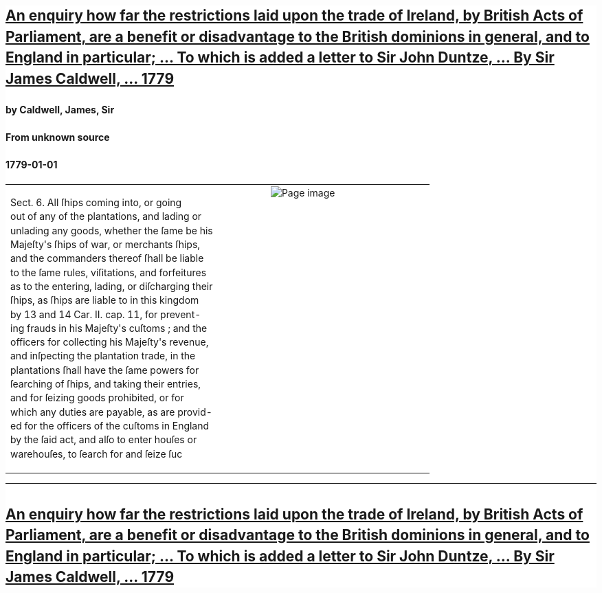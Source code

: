 
## [An enquiry how far the restrictions laid upon the trade of Ireland, by British Acts of Parliament, are a benefit or disadvantage to the British dominions in general, and to England in particular; ... To which is added a letter to Sir John Duntze, ... By Sir James Caldwell, ...  1779](https://archive.org/details/bim_eighteenth-century_an-enquiry-how-far-the-r_caldwell-james-sir_1779/page/n106/mode/1up?view=theater)

#### by Caldwell, James, Sir

#### From unknown source

#### 1779-01-01

<table style="width: 100%;"><tr><td style="width: 50%">

  
  
Sect. 6. All ſhips coming into, or going  
out of any of the plantations, and lading or  
unlading any goods, whether the ſame be his  
Majeſty&#x27;s ſhips of war, or merchants ſhips,  
and the commanders thereof ſhall be liable  
to the ſame rules, viſitations, and forfeitures  
as to the entering, lading, or diſcharging their  
ſhips, as ſhips are liable to in this kingdom  
by 13 and 14 Car. II. cap. 11, for prevent-  
ing frauds in his Majeſty&#x27;s cuſtoms ; and the  
officers for collecting his Majeſty&#x27;s revenue,  
and inſpecting the plantation trade, in the  
plantations ſhall have the ſame powers for  
ſearching of ſhips, and taking their entries,  
and for ſeizing goods prohibited, or for  
which any duties are payable, as are provid-  
ed for the officers of the cuſtoms in England  
by the ſaid act, and alſo to enter houſes or  
warehouſes, to ſearch for and ſeize ſuc
</td><td style="width: 50%; max-height: 75%; margin: auto; display: block;">
<img alt="Page image" src="https://iiif.archive.org/image/iiif/2/bim_eighteenth-century_an-enquiry-how-far-the-r_caldwell-james-sir_1779%2Fbim_eighteenth-century_an-enquiry-how-far-the-r_caldwell-james-sir_1779_jp2.zip%2Fbim_eighteenth-century_an-enquiry-how-far-the-r_caldwell-james-sir_1779_jp2%2Fbim_eighteenth-century_an-enquiry-how-far-the-r_caldwell-james-sir_1779_0106.jp2/pct:8.151275931705525,31.411530815109344,67.1378740591151,44.74265518003092/!600,600/0/default.jpg"/>
</td>
</tr></table>

---

## [An enquiry how far the restrictions laid upon the trade of Ireland, by British Acts of Parliament, are a benefit or disadvantage to the British dominions in general, and to England in particular; ... To which is added a letter to Sir John Duntze, ... By Sir James Caldwell, ...  1779](https://archive.org/details/bim_eighteenth-century_an-enquiry-how-far-the-r_caldwell-james-sir_1779/page/n107/mode/1up?view=theater)
